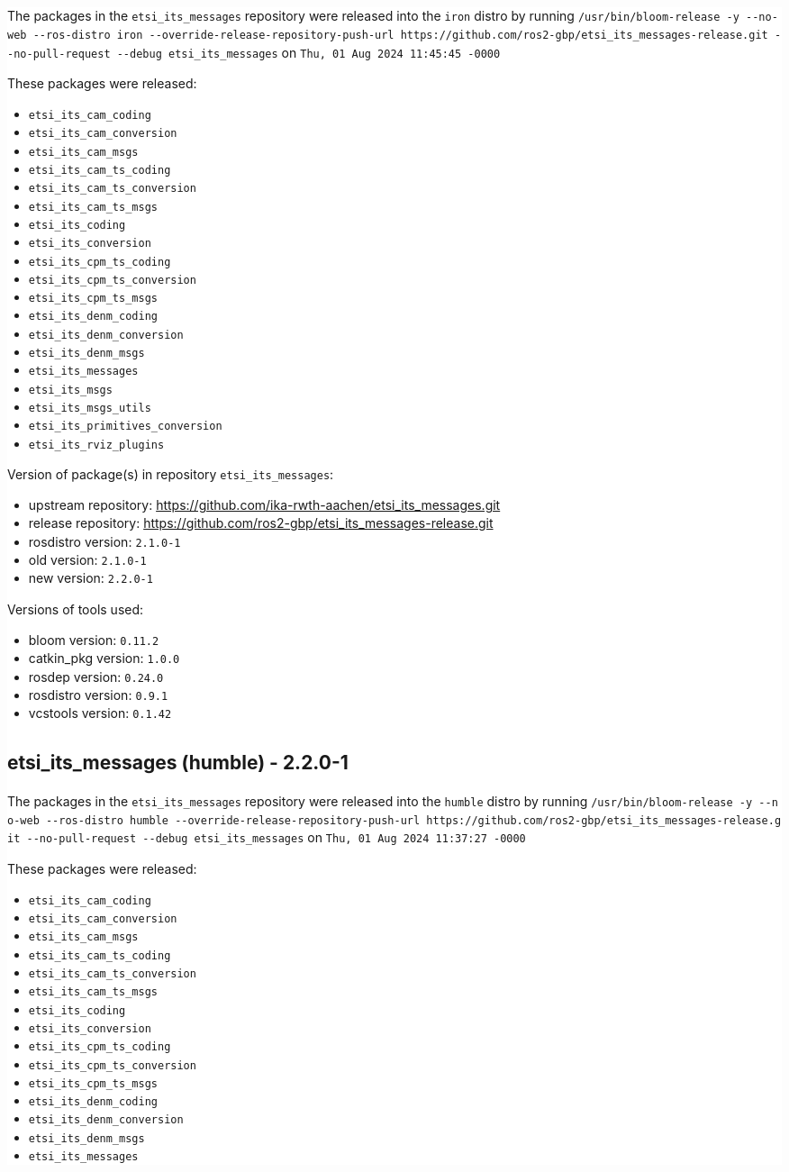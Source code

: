 The packages in the `etsi_its_messages` repository were released into the `iron` distro by running `/usr/bin/bloom-release -y --no-web --ros-distro iron --override-release-repository-push-url https://github.com/ros2-gbp/etsi_its_messages-release.git --no-pull-request --debug etsi_its_messages` on `Thu, 01 Aug 2024 11:45:45 -0000`

These packages were released:
- `etsi_its_cam_coding`
- `etsi_its_cam_conversion`
- `etsi_its_cam_msgs`
- `etsi_its_cam_ts_coding`
- `etsi_its_cam_ts_conversion`
- `etsi_its_cam_ts_msgs`
- `etsi_its_coding`
- `etsi_its_conversion`
- `etsi_its_cpm_ts_coding`
- `etsi_its_cpm_ts_conversion`
- `etsi_its_cpm_ts_msgs`
- `etsi_its_denm_coding`
- `etsi_its_denm_conversion`
- `etsi_its_denm_msgs`
- `etsi_its_messages`
- `etsi_its_msgs`
- `etsi_its_msgs_utils`
- `etsi_its_primitives_conversion`
- `etsi_its_rviz_plugins`

Version of package(s) in repository `etsi_its_messages`:

- upstream repository: https://github.com/ika-rwth-aachen/etsi_its_messages.git
- release repository: https://github.com/ros2-gbp/etsi_its_messages-release.git
- rosdistro version: `2.1.0-1`
- old version: `2.1.0-1`
- new version: `2.2.0-1`

Versions of tools used:

- bloom version: `0.11.2`
- catkin_pkg version: `1.0.0`
- rosdep version: `0.24.0`
- rosdistro version: `0.9.1`
- vcstools version: `0.1.42`


## etsi_its_messages (humble) - 2.2.0-1

The packages in the `etsi_its_messages` repository were released into the `humble` distro by running `/usr/bin/bloom-release -y --no-web --ros-distro humble --override-release-repository-push-url https://github.com/ros2-gbp/etsi_its_messages-release.git --no-pull-request --debug etsi_its_messages` on `Thu, 01 Aug 2024 11:37:27 -0000`

These packages were released:
- `etsi_its_cam_coding`
- `etsi_its_cam_conversion`
- `etsi_its_cam_msgs`
- `etsi_its_cam_ts_coding`
- `etsi_its_cam_ts_conversion`
- `etsi_its_cam_ts_msgs`
- `etsi_its_coding`
- `etsi_its_conversion`
- `etsi_its_cpm_ts_coding`
- `etsi_its_cpm_ts_conversion`
- `etsi_its_cpm_ts_msgs`
- `etsi_its_denm_coding`
- `etsi_its_denm_conversion`
- `etsi_its_denm_msgs`
- `etsi_its_messages`